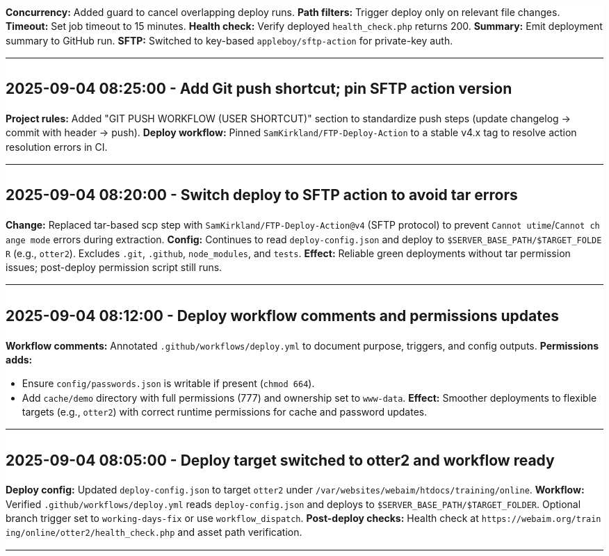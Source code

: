 **Concurrency:** Added guard to cancel overlapping deploy runs.
**Path filters:** Trigger deploy only on relevant file changes.
**Timeout:** Set job timeout to 15 minutes.
**Health check:** Verify deployed `health_check.php` returns 200.
**Summary:** Emit deployment summary to GitHub run.
**SFTP:** Switched to key-based `appleboy/sftp-action` for private-key auth.

---

## 2025-09-04 08:25:00 - Add Git push shortcut; pin SFTP action version

**Project rules:** Added "GIT PUSH WORKFLOW (USER SHORTCUT)" section to standardize push steps (update changelog → commit with header → push).
**Deploy workflow:** Pinned `SamKirkland/FTP-Deploy-Action` to a stable v4.x tag to resolve action resolution errors in CI.

---

## 2025-09-04 08:20:00 - Switch deploy to SFTP action to avoid tar errors

**Change:** Replaced tar-based scp step with `SamKirkland/FTP-Deploy-Action@v4` (SFTP protocol) to prevent `Cannot utime`/`Cannot change mode` errors during extraction.
**Config:** Continues to read `deploy-config.json` and deploy to `$SERVER_BASE_PATH/$TARGET_FOLDER` (e.g., `otter2`). Excludes `.git`, `.github`, `node_modules`, and `tests`.
**Effect:** Reliable green deployments without tar permission issues; post-deploy permission script still runs.

---

## 2025-09-04 08:12:00 - Deploy workflow comments and permissions updates

**Workflow comments:** Annotated `.github/workflows/deploy.yml` to document purpose, triggers, and config outputs.
**Permissions adds:**
- Ensure `config/passwords.json` is writable if present (`chmod 664`).
- Add `cache/demo` directory with full permissions (777) and ownership set to `www-data`.
**Effect:** Smoother deployments to flexible targets (e.g., `otter2`) with correct runtime permissions for cache and password updates.

---

## 2025-09-04 08:05:00 - Deploy target switched to otter2 and workflow ready

**Deploy config:** Updated `deploy-config.json` to target `otter2` under `/var/websites/webaim/htdocs/training/online`.
**Workflow:** Verified `.github/workflows/deploy.yml` reads `deploy-config.json` and deploys to `$SERVER_BASE_PATH/$TARGET_FOLDER`. Optional branch trigger set to `working-days-fix` or use `workflow_dispatch`.
**Post-deploy checks:** Health check at `https://webaim.org/training/online/otter2/health_check.php` and asset path verification.

---